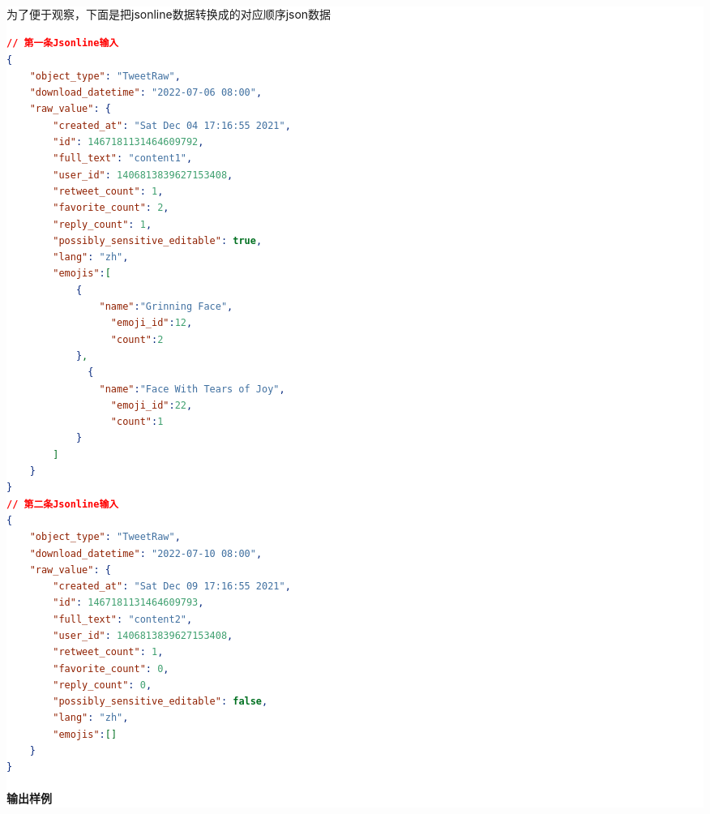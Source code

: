 
为了便于观察，下面是把jsonline数据转换成的对应顺序json数据

```json
// 第一条Jsonline输入
{
    "object_type": "TweetRaw",
    "download_datetime": "2022-07-06 08:00", 
    "raw_value": {
        "created_at": "Sat Dec 04 17:16:55 2021",
        "id": 1467181131464609792,
        "full_text": "content1",
        "user_id": 1406813839627153408,
        "retweet_count": 1,
        "favorite_count": 2,
        "reply_count": 1,
        "possibly_sensitive_editable": true,
        "lang": "zh",
        "emojis":[
            {
                "name":"Grinning Face",
                  "emoji_id":12,
                  "count":2
            },
              {
                "name":"Face With Tears of Joy",
                  "emoji_id":22,
                  "count":1
            }
        ]
    }
}
// 第二条Jsonline输入
{
    "object_type": "TweetRaw",
    "download_datetime": "2022-07-10 08:00", 
    "raw_value": {
        "created_at": "Sat Dec 09 17:16:55 2021",
        "id": 1467181131464609793,
        "full_text": "content2",
        "user_id": 1406813839627153408,
        "retweet_count": 1,
        "favorite_count": 0,
        "reply_count": 0,
        "possibly_sensitive_editable": false,
        "lang": "zh",
        "emojis":[]
    }
}
```

#### 输出样例

